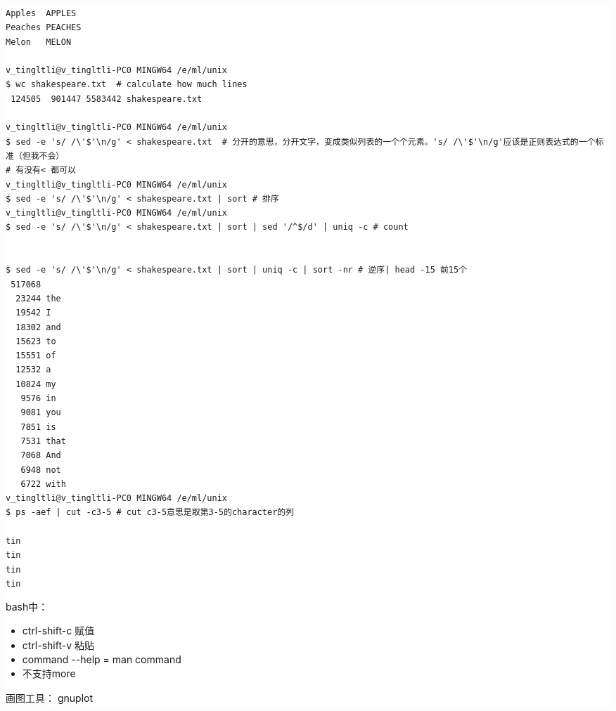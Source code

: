 ```shell
Apples  APPLES
Peaches PEACHES
Melon   MELON

v_tingltli@v_tingltli-PC0 MINGW64 /e/ml/unix
$ wc shakespeare.txt  # calculate how much lines
 124505  901447 5583442 shakespeare.txt

v_tingltli@v_tingltli-PC0 MINGW64 /e/ml/unix
$ sed -e 's/ /\'$'\n/g' < shakespeare.txt  # 分开的意思，分开文字，变成类似列表的一个个元素。's/ /\'$'\n/g'应该是正则表达式的一个标准（但我不会）
# 有没有< 都可以
v_tingltli@v_tingltli-PC0 MINGW64 /e/ml/unix
$ sed -e 's/ /\'$'\n/g' < shakespeare.txt | sort # 排序
v_tingltli@v_tingltli-PC0 MINGW64 /e/ml/unix
$ sed -e 's/ /\'$'\n/g' < shakespeare.txt | sort | sed '/^$/d' | uniq -c # count 


$ sed -e 's/ /\'$'\n/g' < shakespeare.txt | sort | uniq -c | sort -nr # 逆序| head -15 前15个
 517068
  23244 the
  19542 I
  18302 and
  15623 to
  15551 of
  12532 a
  10824 my
   9576 in
   9081 you
   7851 is
   7531 that
   7068 And
   6948 not
   6722 with
v_tingltli@v_tingltli-PC0 MINGW64 /e/ml/unix
$ ps -aef | cut -c3-5 # cut c3-5意思是取第3-5的character的列

tin
tin
tin
tin

```

bash中：

- ctrl-shift-c 赋值
- ctrl-shift-v 粘贴
- command --help = man command
- 不支持more

画图工具： gnuplot



